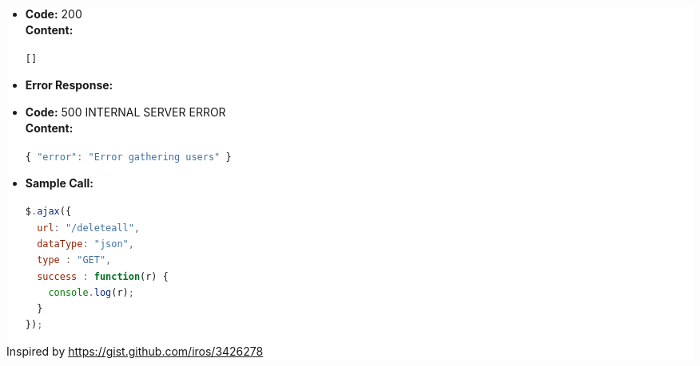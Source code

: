   * **Code:** 200 <br />
    **Content:**

    ```javascript
    []
    ```

* **Error Response:**

* **Code:** 500 INTERNAL SERVER ERROR <br />
  **Content:**

  ```javascript
  { "error": "Error gathering users" }
  ```

* **Sample Call:**

  ```javascript
  $.ajax({
    url: "/deleteall",
    dataType: "json",
    type : "GET",
    success : function(r) {
      console.log(r);
    }
  });
  ```

  
Inspired by https://gist.github.com/iros/3426278
